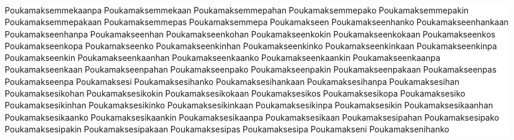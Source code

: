 Poukamaksemmekaanpa
Poukamaksemmekaan
Poukamaksemmepahan
Poukamaksemmepako
Poukamaksemmepakin
Poukamaksemmepakaan
Poukamaksemmepas
Poukamaksemmepa
Poukamakseen
Poukamakseenhanko
Poukamakseenhankaan
Poukamakseenhanpa
Poukamakseenhan
Poukamakseenkohan
Poukamakseenkokin
Poukamakseenkokaan
Poukamakseenkos
Poukamakseenkopa
Poukamakseenko
Poukamakseenkinhan
Poukamakseenkinko
Poukamakseenkinkaan
Poukamakseenkinpa
Poukamakseenkin
Poukamakseenkaanhan
Poukamakseenkaanko
Poukamakseenkaankin
Poukamakseenkaanpa
Poukamakseenkaan
Poukamakseenpahan
Poukamakseenpako
Poukamakseenpakin
Poukamakseenpakaan
Poukamakseenpas
Poukamakseenpa
Poukamaksesi
Poukamaksesihanko
Poukamaksesihankaan
Poukamaksesihanpa
Poukamaksesihan
Poukamaksesikohan
Poukamaksesikokin
Poukamaksesikokaan
Poukamaksesikos
Poukamaksesikopa
Poukamaksesiko
Poukamaksesikinhan
Poukamaksesikinko
Poukamaksesikinkaan
Poukamaksesikinpa
Poukamaksesikin
Poukamaksesikaanhan
Poukamaksesikaanko
Poukamaksesikaankin
Poukamaksesikaanpa
Poukamaksesikaan
Poukamaksesipahan
Poukamaksesipako
Poukamaksesipakin
Poukamaksesipakaan
Poukamaksesipas
Poukamaksesipa
Poukamakseni
Poukamaksenihanko